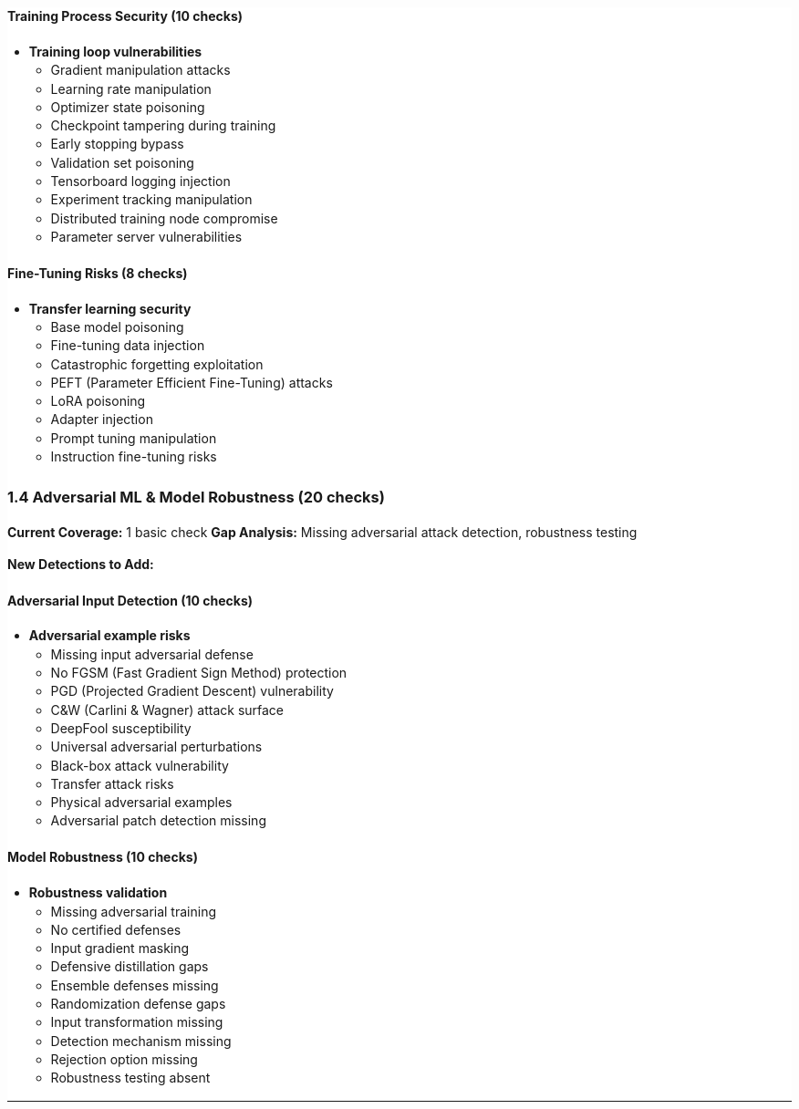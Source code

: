 #### Training Process Security (10 checks)

- **Training loop vulnerabilities**
  - Gradient manipulation attacks
  - Learning rate manipulation
  - Optimizer state poisoning
  - Checkpoint tampering during training
  - Early stopping bypass
  - Validation set poisoning
  - Tensorboard logging injection
  - Experiment tracking manipulation
  - Distributed training node compromise
  - Parameter server vulnerabilities

#### Fine-Tuning Risks (8 checks)

- **Transfer learning security**
  - Base model poisoning
  - Fine-tuning data injection
  - Catastrophic forgetting exploitation
  - PEFT (Parameter Efficient Fine-Tuning) attacks
  - LoRA poisoning
  - Adapter injection
  - Prompt tuning manipulation
  - Instruction fine-tuning risks

### 1.4 Adversarial ML & Model Robustness (20 checks)

**Current Coverage:** 1 basic check
**Gap Analysis:** Missing adversarial attack detection, robustness testing

**New Detections to Add:**

#### Adversarial Input Detection (10 checks)

- **Adversarial example risks**
  - Missing input adversarial defense
  - No FGSM (Fast Gradient Sign Method) protection
  - PGD (Projected Gradient Descent) vulnerability
  - C&W (Carlini & Wagner) attack surface
  - DeepFool susceptibility
  - Universal adversarial perturbations
  - Black-box attack vulnerability
  - Transfer attack risks
  - Physical adversarial examples
  - Adversarial patch detection missing

#### Model Robustness (10 checks)

- **Robustness validation**
  - Missing adversarial training
  - No certified defenses
  - Input gradient masking
  - Defensive distillation gaps
  - Ensemble defenses missing
  - Randomization defense gaps
  - Input transformation missing
  - Detection mechanism missing
  - Rejection option missing
  - Robustness testing absent

---